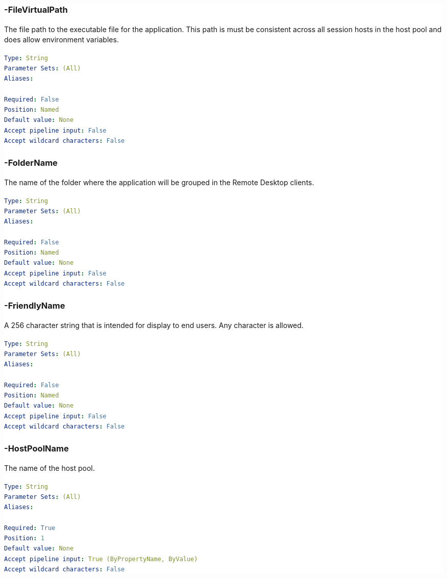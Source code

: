 ### -FileVirtualPath
The file path to the executable file for the application. This path is must be consistent across all session hosts in the host pool and does allow environment variables.

```yaml
Type: String
Parameter Sets: (All)
Aliases:

Required: False
Position: Named
Default value: None
Accept pipeline input: False
Accept wildcard characters: False
```

### -FolderName
The name of the folder where the application will be grouped in the Remote Desktop clients.

```yaml
Type: String
Parameter Sets: (All)
Aliases:

Required: False
Position: Named
Default value: None
Accept pipeline input: False
Accept wildcard characters: False
```

### -FriendlyName
A 256 character string that is intended for display to end users. Any character is allowed.

```yaml
Type: String
Parameter Sets: (All)
Aliases:

Required: False
Position: Named
Default value: None
Accept pipeline input: False
Accept wildcard characters: False
```

### -HostPoolName
The name of the host pool.

```yaml
Type: String
Parameter Sets: (All)
Aliases:

Required: True
Position: 1
Default value: None
Accept pipeline input: True (ByPropertyName, ByValue)
Accept wildcard characters: False
```
